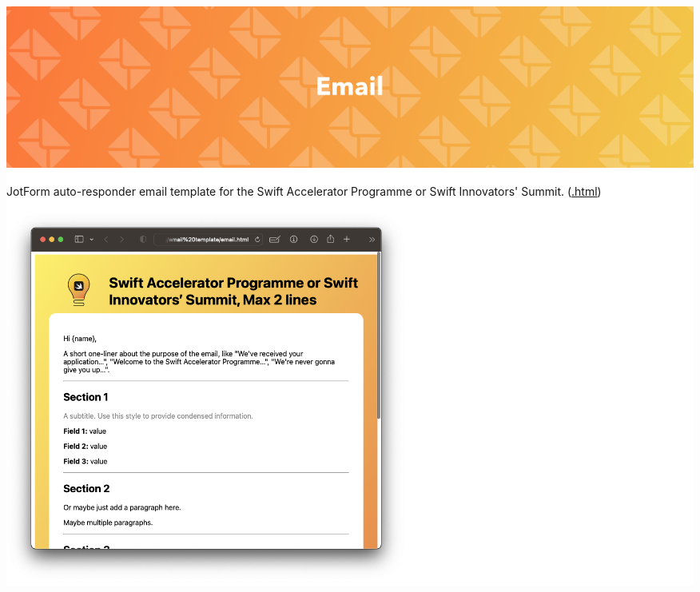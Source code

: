 <img src="../banners/Email.png" alt="Banner" width="100%">

JotForm auto-responder email template for the Swift Accelerator Programme or Swift Innovators' Summit. ([.html](email/email.html))

<img src="preview.png" width=500>